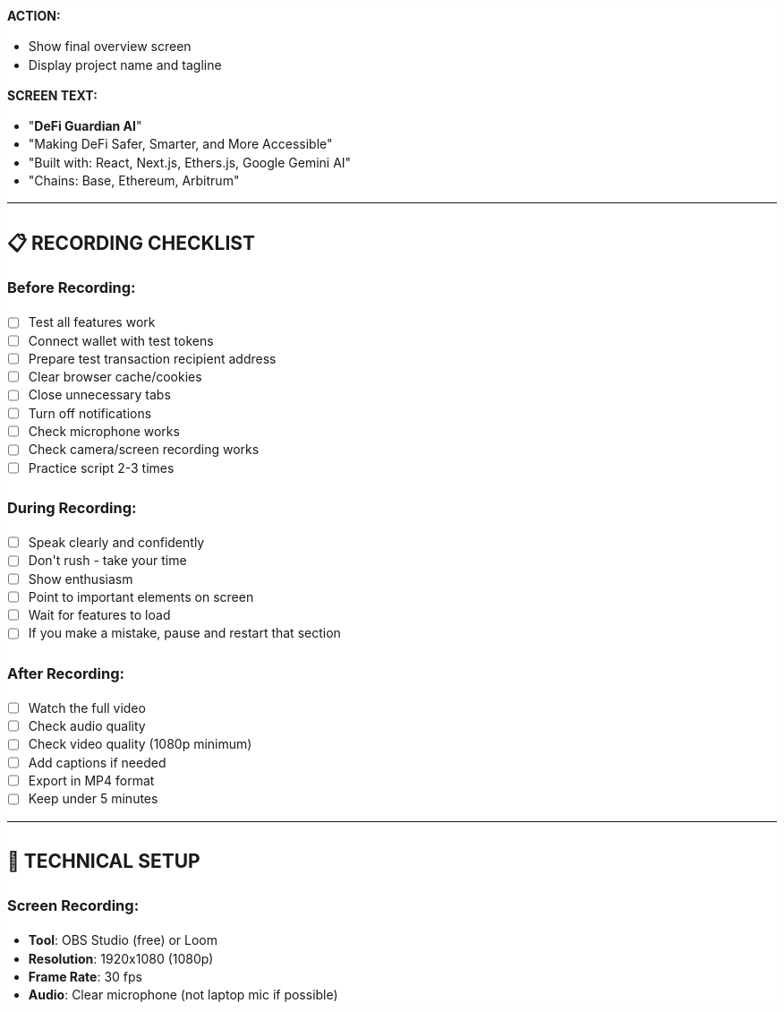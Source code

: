 **ACTION:**
- Show final overview screen
- Display project name and tagline

**SCREEN TEXT:**
- "**DeFi Guardian AI**"
- "Making DeFi Safer, Smarter, and More Accessible"
- "Built with: React, Next.js, Ethers.js, Google Gemini AI"
- "Chains: Base, Ethereum, Arbitrum"

---

## 📋 RECORDING CHECKLIST

### Before Recording:
- [ ] Test all features work
- [ ] Connect wallet with test tokens
- [ ] Prepare test transaction recipient address
- [ ] Clear browser cache/cookies
- [ ] Close unnecessary tabs
- [ ] Turn off notifications
- [ ] Check microphone works
- [ ] Check camera/screen recording works
- [ ] Practice script 2-3 times

### During Recording:
- [ ] Speak clearly and confidently
- [ ] Don't rush - take your time
- [ ] Show enthusiasm
- [ ] Point to important elements on screen
- [ ] Wait for features to load
- [ ] If you make a mistake, pause and restart that section

### After Recording:
- [ ] Watch the full video
- [ ] Check audio quality
- [ ] Check video quality (1080p minimum)
- [ ] Add captions if needed
- [ ] Export in MP4 format
- [ ] Keep under 5 minutes

---

## 🎥 TECHNICAL SETUP

### Screen Recording:
- **Tool**: OBS Studio (free) or Loom
- **Resolution**: 1920x1080 (1080p)
- **Frame Rate**: 30 fps
- **Audio**: Clear microphone (not laptop mic if possible)
